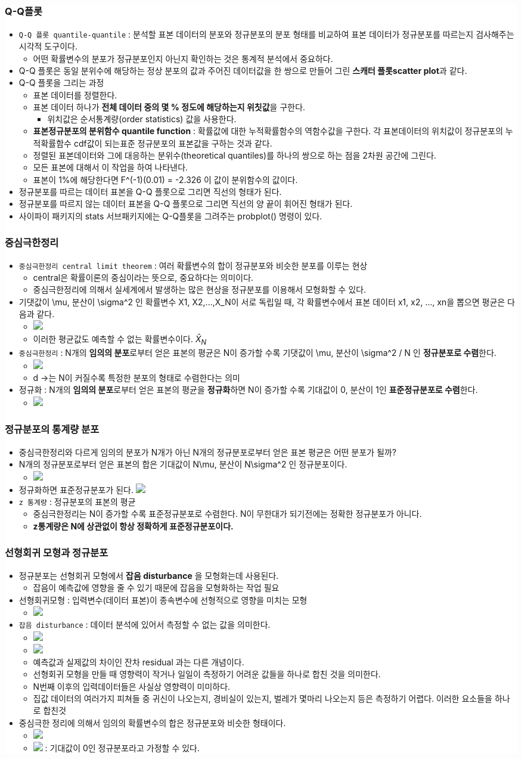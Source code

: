 ### Q-Q플롯
- `Q-Q 플롯 quantile-quantile` : 분석할 표본 데이터의 분포와 정규분포의 분포 형태를 비교하여 표본 데이터가 정규분포를 따르는지 검사해주는 시각적 도구이다.
    - 어떤 확률변수의 분포가 정규분포인지 아닌지 확인하는 것은 통계적 분석에서 중요하다.
- Q-Q 플롯은 동일 분위수에 해당하는 정상 분포의 값과 주어진 데이터값을 한 쌍으로 만들어 그린 **스캐터 플롯scatter plot**과 같다.
- Q-Q 플롯을 그리는 과정
    - 표본 데이터를 정렬한다.
    - 표본 데이터 하나가 **전체 데이터 중의 몇 % 정도에 해당하는지 위칫값**을 구한다.
        - 위치값은 순서통계량(order statistics) 값을 사용한다. 
    - **표본정규분포의 분위함수 quantile function** : 확률값에 대한 누적확률함수의 역함수값을 구한다. 각 표본데이터의 위치값이 정규분포의 누적확률함수 cdf값이 되는표준 정규분포의 표본값을 구하는 것과 같다. 
    - 정렬된 표본데이터와 그에 대응하는 분위수(theoretical quantiles)를 하나의 쌍으로 하는 점을 2차원 공간에 그린다.
    - 모든 표본에 대해서 이 작업을 하여 나타낸다.
    - 표본이 1%에 해당한다면 F^(-1)(0.01) = -2.326 이 값이 분위함수의 값이다.
- 정규분포를 따르는 데이터 표본을 Q-Q 플롯으로 그리면 직선의 형태가 된다.
- 정규분포를 따르지 않는 데이터 표본을 Q-Q 플롯으로 그리면 직선의 양 끝이 휘어진 형태가 된다.
- 사이파이 패키지의 stats 서브패키지에는 Q-Q플롯을 그려주는 probplot() 명령이 있다.

### 중심극한정리
- `중심극한정리 central limit theorem` : 여러 확률변수의 합이 정규분포와 비슷한 분포를 이루는 현상
    - central은 확률이론의 중심이라는 뜻으로, 중요하다는 의미이다.
    - 중심극한정리에 의해서 실세계에서 발생하는 많은 현상을 정규분포를 이용해서 모형화할 수 있다. 
- 기댓값이 \mu, 분산이 \sigma^2 인 확률변수 X1, X2,...,X_N이 서로 독립일 때, 각 확률변수에서 표본 데이터 x1, x2, ..., xn을 뽑으면 평균은 다음과 같다.
    - <img src="https://latex.codecogs.com/gif.latex?%5Cbar%7Bx%7D_%7Bn%7D%20%3D%20%5Cdfrac%7B1%7D%7BN%7D%28x_1%2C%20x_2%2C%20%5Ccdots%2C%20x_N%29">
    - 이러한 평균값도 예측할 수 없는 확률변수이다. $\bar{X}_N$
- `중심극한정리` : N개의 **임의의 분포**로부터 얻은 표본의 평균은 N이 증가할 수록 기댓값이 \mu, 분산이 \sigma^2 / N 인 **정규분포로 수렴**한다. 
    - <img src="https://latex.codecogs.com/gif.latex?%5Cbar%7BX%7D_%7BN%7D%20%5Coverset%7Bd%7D%7B%5Crightarrow%7D%20%5Cmathcal%7BN%7D%28x%3B%5Cmu%2C%20%5Cdfrac%7B%5Csigma%5E2%7D%7BN%7D%29">
    - d ->는 N이 커질수록 특정한 분포의 형태로 수렴한다는 의미
- 정규화 : N개의 **임의의 분포**로부터 얻은 표본의 평균을 **정규화**하면 N이 증가할 수록 기대값이 0, 분산이 1인 **표준정규분포로 수렴**한다.
    - <img src="https://latex.codecogs.com/gif.latex?%5Cdfrac%7B%5Cbar%7BX%7D_%7BN%7D%20-%20%5Cmu%7D%7B%5Cdfrac%7B%5Csigma%7D%7B%5Csqrt%7BN%7D%7D%7D%20%5Coverset%7Bd%7D%7B%5Crightarrow%7D%20%5Cmathcal%7BN%7D%28x%3B0%2C%201%29">

### 정규분포의 통계량 분포
- 중심극한정리와 다르게 임의의 분포가 N개가 아닌 N개의 정규분포로부터 얻은 표본 평균은 어떤 분포가 될까?
- N개의 정규분포로부터 얻은 표본의 합은 기대값이 N\mu, 분산이 N\sigma^2 인 정규분포이다.
    - <img src="https://latex.codecogs.com/gif.latex?x_i%20%5Csim%20%5Cmathcal%7BN%7D%28x%3B%5Cmu%2C%20%5Csigma%5E2%29%20%5Crightarrow%20%5Csum_%7Bi%3D1%7D%5E%7BN%7Dx_i%20%5Csim%20%5Cmathcal%7BN%7D%28x%3BN%5Cmu%2C%20N%5Csigma%5E2%29">
- 정규화하면 표준정규분포가 된다.
    <img src="https://latex.codecogs.com/gif.latex?x_i%20%5Csim%20%5Cmathcal%7BN%7D%7Bx%3B%5Cmu%2C%20%5Csigma%5E2%7D%20%5Crightarrow%20z%3D%5Cdfrac%7B%5Cbar%7Bx%7D-%5Cmu%7D%7B%5Cdfrac%7B%5Csigma%7D%7B%5Csqrt%7BN%7D%7D%7D%20%5Csim%20%5Cmathcal%7BN%7D%28x%3B0%2C1%29">
- `z 통계량` : 정규분포의 표본의 평균
    - 중심극한정리는 N이 증가할 수록 표준정규분포로 수렴한다. N이 무한대가 되기전에는 정확한 정규분포가 아니다.
    - **z통계량은 N에 상관없이 항상 정확하게 표준정규분포이다.**

### 선형회귀 모형과 정규분포
- 정규분포는 선형회귀 모형에서 **잡음 disturbance** 을 모형화는데 사용된다.
    - 잡음이 예측값에 영향을 줄 수 있기 때문에 잡음을 모형화하는 작업 필요
- 선형회귀모형 : 입력변수(데이터 표본)이 종속변수에 선형적으로 영향을 미치는 모형
    - <img src="https://latex.codecogs.com/gif.latex?%5Chat%7By%7D%20%3D%20w_1x_1%20&plus;%20%5Ccdots%20&plus;%20w_Nx_N%20%5Capprox%20y">
- `잡음 disturbance` : 데이터 분석에 있어서 측정할 수 없는 값을 의미한다.
    - <img src="https://latex.codecogs.com/gif.latex?y%20%3D%20w_1x_1%20&plus;%20%5Ccdots%20&plus;%20w_Nx_N%20&plus;%20%5Cepsilon">
    - <img src="https://latex.codecogs.com/gif.latex?y%20%3D%20w_1x_1%20&plus;%20%5Ccdots%20&plus;%20w_Nx_N%20&plus;%20w_%7BN&plus;1%7Dx_%7BN&plus;1%7D%20&plus;%20w_%7BN&plus;2%7Dx_%7BN&plus;2%7D%20&plus;%20%5Ccdots%20&plus;">
    - 예측값과 실제값의 차이인 잔차 residual 과는 다른 개념이다.
    - 선형회귀 모형을 만들 때 영향력이 작거나 일일이 측정하기 어려운 값들을 하나로 합친 것을 의미한다.
    - N번째 이후의 입력데이터들은 사실상 영향력이 미미하다.
    - 집값 데이터의 여러가지 피쳐들 중 귀신이 나오는지, 경비실이 있는지, 벌레가 몇마리 나오는지 등은 측정하기 어렵다. 이러한 요소들을 하나로 합친것
- 중심극한 정리에 의해서 임의의 확률변수의 합은 정규분포와 비슷한 형태이다.
    - <img src="https://latex.codecogs.com/gif.latex?%5Cepsilon%20%3D%20w_1x_1%20&plus;%20w_2x_2%20&plus;%20%5Ccdots">
    - <img src="https://latex.codecogs.com/gif.latex?%5Cepsilon%20%5Csim%20%5Cmathcal%7BN%7D%280%2C%20%5Csigma%5E2%29"> : 기대값이 0인 정규분포라고 가정할 수 있다.    
